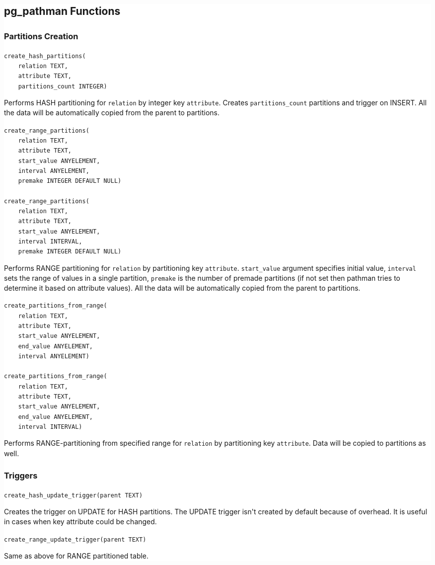 ## pg_pathman Functions

### Partitions Creation
```
create_hash_partitions(
    relation TEXT,
    attribute TEXT,
    partitions_count INTEGER)
```
Performs HASH partitioning for `relation` by integer key `attribute`. Creates `partitions_count` partitions and trigger on INSERT. All the data will be automatically copied from the parent to partitions.

```
create_range_partitions(
    relation TEXT,
    attribute TEXT,
    start_value ANYELEMENT,
    interval ANYELEMENT,
    premake INTEGER DEFAULT NULL)

create_range_partitions(
    relation TEXT,
    attribute TEXT,
    start_value ANYELEMENT,
    interval INTERVAL,
    premake INTEGER DEFAULT NULL)
```
Performs RANGE partitioning for `relation` by partitioning key `attribute`. `start_value` argument specifies initial value, `interval` sets the range of values in a single partition, `premake` is the number of premade partitions (if not set then pathman tries to determine it based on attribute values). All the data will be automatically copied from the parent to partitions.

```
create_partitions_from_range(
    relation TEXT,
    attribute TEXT,
    start_value ANYELEMENT,
    end_value ANYELEMENT,
    interval ANYELEMENT)

create_partitions_from_range(
    relation TEXT,
    attribute TEXT,
    start_value ANYELEMENT,
    end_value ANYELEMENT,
    interval INTERVAL)
```
Performs RANGE-partitioning from specified range for `relation` by partitioning key `attribute`. Data will be copied to partitions as well.

### Triggers
```
create_hash_update_trigger(parent TEXT)
```
Creates the trigger on UPDATE for HASH partitions. The UPDATE trigger isn't created by default because of overhead. It is useful in cases when key attribute could be changed.
```
create_range_update_trigger(parent TEXT)
```
Same as above for RANGE partitioned table.

